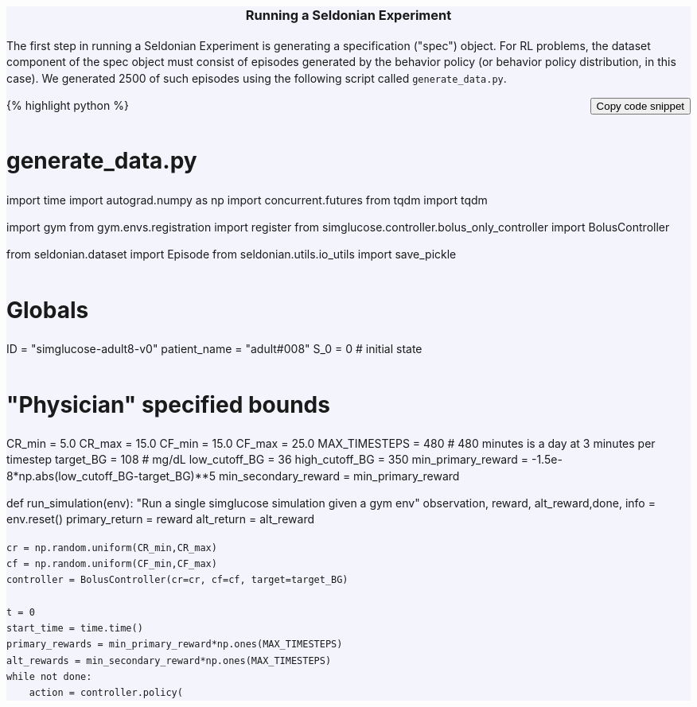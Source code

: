 
</div>

<div class="container p-3 my-2 border" style="background-color: #f3f4fc;">
<h3 id="experiment" align="center" class="mb-3">Running a Seldonian Experiment</h3>

<p>
    The first step in running a Seldonian Experiment is generating a specification ("spec") object. For RL problems, the dataset component of the spec object must consist of episodes generated by the behavior policy (or behavior policy distribution, in this case). We generated 2500 of such episodes using the following script called <code>generate_data.py</code>.
</p>

<div>

<input type="button" style="float: right" class="btn btn-sm btn-secondary" onclick="copy2Clipboard(this)" value="Copy code snippet">

{% highlight python %}
# generate_data.py
import time
import autograd.numpy as np
import concurrent.futures
from tqdm import tqdm

import gym
from gym.envs.registration import register
from simglucose.controller.bolus_only_controller import BolusController

from seldonian.dataset import Episode
from seldonian.utils.io_utils import save_pickle

# Globals
ID = "simglucose-adult8-v0"
patient_name = "adult#008"
S_0 = 0 # initial state 
# "Physician" specified bounds
CR_min = 5.0
CR_max = 15.0
CF_min = 15.0
CF_max = 25.0
MAX_TIMESTEPS = 480 # 480 minutes is a day at 3 minutes per timestep
target_BG = 108 # mg/dL
low_cutoff_BG = 36
high_cutoff_BG = 350
min_primary_reward = -1.5e-8*np.abs(low_cutoff_BG-target_BG)**5
min_secondary_reward = min_primary_reward

def run_simulation(env):
    "Run a single simglucose simulation given a gym env"
    observation, reward, alt_reward,done, info = env.reset()
    primary_return = reward
    alt_return = alt_reward

    cr = np.random.uniform(CR_min,CR_max)
    cf = np.random.uniform(CF_min,CF_max)
    controller = BolusController(cr=cr, cf=cf, target=target_BG)
    
    t = 0
    start_time = time.time()
    primary_rewards = min_primary_reward*np.ones(MAX_TIMESTEPS)
    alt_rewards = min_secondary_reward*np.ones(MAX_TIMESTEPS)
    while not done:
        action = controller.policy(